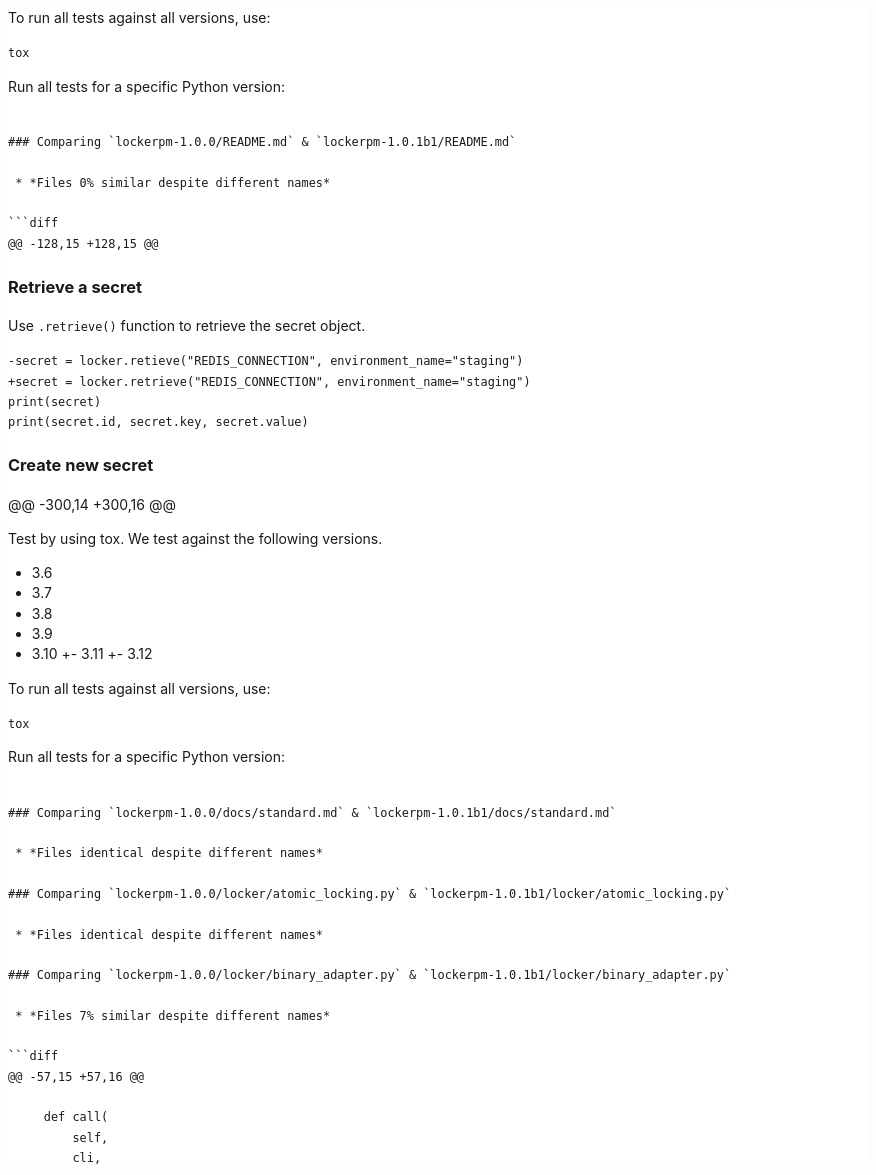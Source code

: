  To run all tests against all versions, use:
 ```
 tox
 ```
 
 Run all tests for a specific Python version:
```

### Comparing `lockerpm-1.0.0/README.md` & `lockerpm-1.0.1b1/README.md`

 * *Files 0% similar despite different names*

```diff
@@ -128,15 +128,15 @@
 ```
 
 
 ### Retrieve a secret
 
 Use `.retrieve()` function to retrieve the secret object.
 ```
-secret = locker.retieve("REDIS_CONNECTION", environment_name="staging")
+secret = locker.retrieve("REDIS_CONNECTION", environment_name="staging")
 print(secret)
 print(secret.id, secret.key, secret.value)
 ```
 
 
 ### Create new secret
 
@@ -300,14 +300,16 @@
 
 Test by using tox. We test against the following versions.
 - 3.6
 - 3.7
 - 3.8
 - 3.9
 - 3.10
+- 3.11
+- 3.12
 
 To run all tests against all versions, use:
 ```
 tox
 ```
 
 Run all tests for a specific Python version:
```

### Comparing `lockerpm-1.0.0/docs/standard.md` & `lockerpm-1.0.1b1/docs/standard.md`

 * *Files identical despite different names*

### Comparing `lockerpm-1.0.0/locker/atomic_locking.py` & `lockerpm-1.0.1b1/locker/atomic_locking.py`

 * *Files identical despite different names*

### Comparing `lockerpm-1.0.0/locker/binary_adapter.py` & `lockerpm-1.0.1b1/locker/binary_adapter.py`

 * *Files 7% similar despite different names*

```diff
@@ -57,15 +57,16 @@
 
     def call(
         self,
         cli,
```